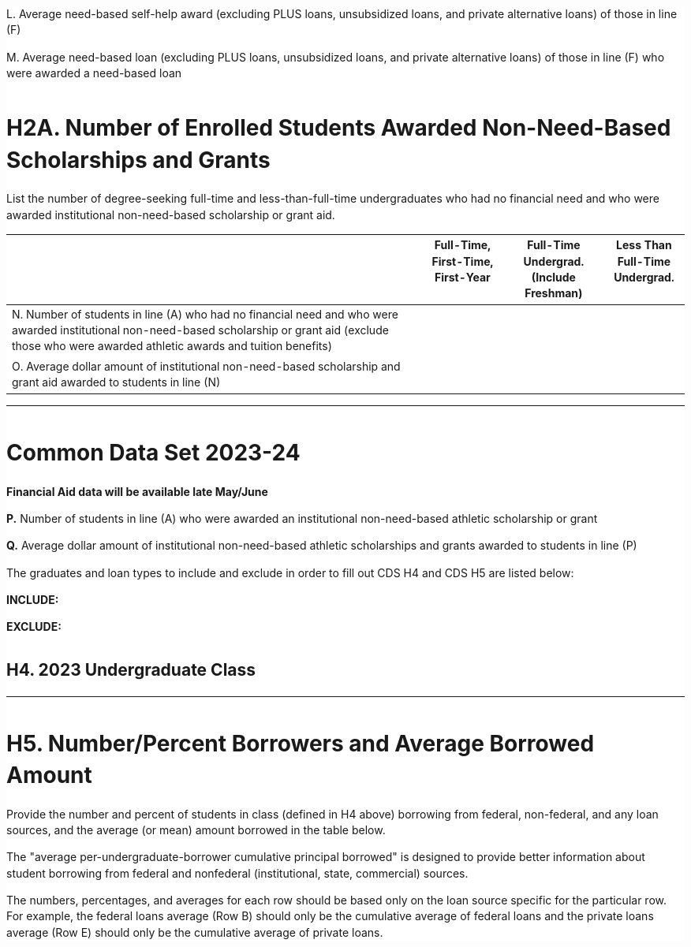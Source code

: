 L. Average need-based self-help award (excluding PLUS loans, unsubsidized loans, and private alternative loans) of those in line (F)

M. Average need-based loan (excluding PLUS loans, unsubsidized loans, and private alternative loans) of those in line (F) who were awarded a need-based loan

# H2A. Number of Enrolled Students Awarded Non-Need-Based Scholarships and Grants
List the number of degree-seeking full-time and less-than-full-time undergraduates who had no financial need and who were awarded institutional non-need-based scholarship or grant aid.

|   | Full-Time, First-Time, First-Year | Full-Time Undergrad. (Include Freshman) | Less Than Full-Time Undergrad. |
|---|-----------------------------------|-----------------------------------------|--------------------------------|
| N. Number of students in line (A) who had no financial need and who were awarded institutional non-need-based scholarship or grant aid (exclude those who were awarded athletic awards and tuition benefits) |                                   |                                         |                                |
| O. Average dollar amount of institutional non-need-based scholarship and grant aid awarded to students in line (N) |                                   |                                         |                                |

---
# Common Data Set 2023-24

**Financial Aid data will be available late May/June**

**P.** Number of students in line (A) who were awarded an institutional non-need-based athletic scholarship or grant

**Q.** Average dollar amount of institutional non-need-based athletic scholarships and grants awarded to students in line (P)

The graduates and loan types to include and exclude in order to fill out CDS H4 and CDS H5 are listed below:

**INCLUDE:**

**EXCLUDE:**

## H4. 2023 Undergraduate Class
---
# H5. Number/Percent Borrowers and Average Borrowed Amount

Provide the number and percent of students in class (defined in H4 above) borrowing from federal, non-federal, and any loan sources, and the average (or mean) amount borrowed in the table below.

The "average per-undergraduate-borrower cumulative principal borrowed" is designed to provide better information about student borrowing from federal and nonfederal (institutional, state, commercial) sources.

The numbers, percentages, and averages for each row should be based only on the loan source specific for the particular row. For example, the federal loans average (Row B) should only be the cumulative average of federal loans and the private loans average (Row E) should only be the cumulative average of private loans.
